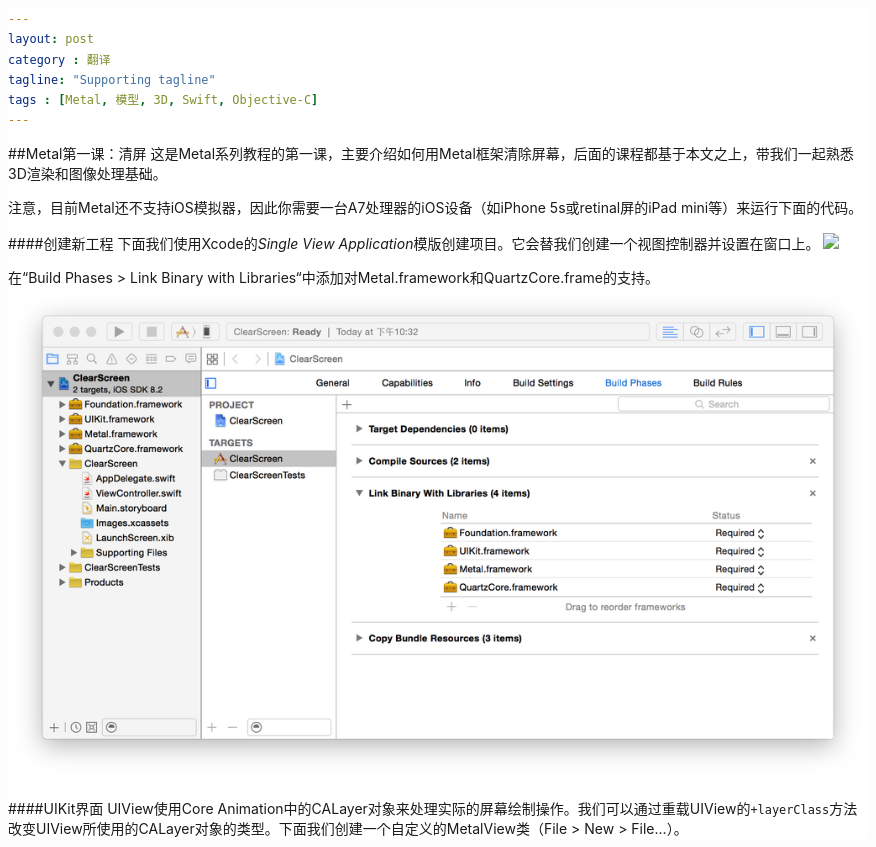 ```yaml
---
layout: post
category : 翻译
tagline: "Supporting tagline"
tags : [Metal, 模型, 3D, Swift, Objective-C]
---
```

##Metal第一课：清屏
这是Metal系列教程的第一课，主要介绍如何用Metal框架清除屏幕，后面的课程都基于本文之上，带我们一起熟悉3D渲染和图像处理基础。

注意，目前Metal还不支持iOS模拟器，因此你需要一台A7处理器的iOS设备（如iPhone 5s或retinal屏的iPad mini等）来运行下面的代码。

####创建新工程
下面我们使用Xcode的*Single View Application*模版创建项目。它会替我们创建一个视图控制器并设置在窗口上。
![](mages/xcode_ios_templates.png)

在“Build Phases > Link Binary with Libraries“中添加对Metal.framework和QuartzCore.frame的支持。
![](/images/add_metal_framework.png)

####UIKit界面
UIView使用Core Animation中的CALayer对象来处理实际的屏幕绘制操作。我们可以通过重载UIView的`+layerClass`方法改变UIView所使用的CALayer对象的类型。下面我们创建一个自定义的MetalView类（File > New > File...）。